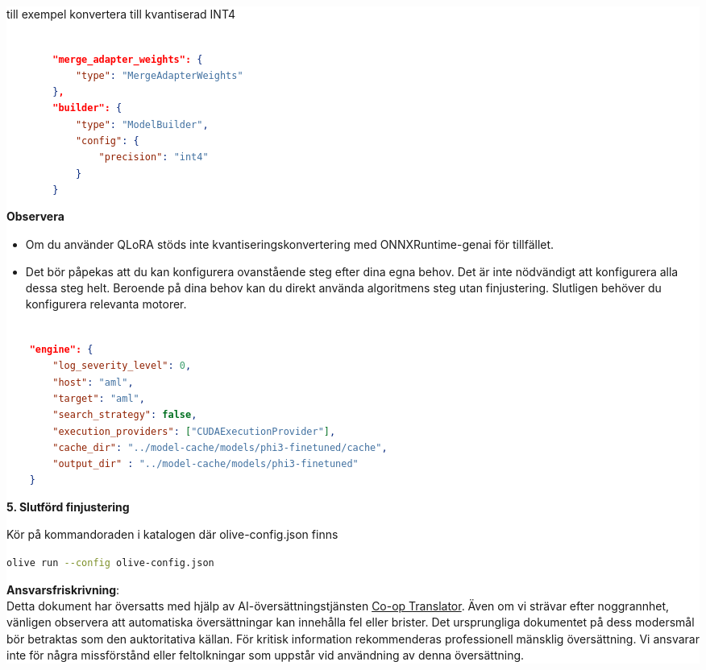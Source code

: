 till exempel konvertera till kvantiserad INT4

```json

        "merge_adapter_weights": {
            "type": "MergeAdapterWeights"
        },
        "builder": {
            "type": "ModelBuilder",
            "config": {
                "precision": "int4"
            }
        }
```

**Observera**  
- Om du använder QLoRA stöds inte kvantiseringskonvertering med ONNXRuntime-genai för tillfället.

- Det bör påpekas att du kan konfigurera ovanstående steg efter dina egna behov. Det är inte nödvändigt att konfigurera alla dessa steg helt. Beroende på dina behov kan du direkt använda algoritmens steg utan finjustering. Slutligen behöver du konfigurera relevanta motorer.

```json

    "engine": {
        "log_severity_level": 0,
        "host": "aml",
        "target": "aml",
        "search_strategy": false,
        "execution_providers": ["CUDAExecutionProvider"],
        "cache_dir": "../model-cache/models/phi3-finetuned/cache",
        "output_dir" : "../model-cache/models/phi3-finetuned"
    }
```

**5. Slutförd finjustering**

Kör på kommandoraden i katalogen där olive-config.json finns

```bash
olive run --config olive-config.json  
```

**Ansvarsfriskrivning**:  
Detta dokument har översatts med hjälp av AI-översättningstjänsten [Co-op Translator](https://github.com/Azure/co-op-translator). Även om vi strävar efter noggrannhet, vänligen observera att automatiska översättningar kan innehålla fel eller brister. Det ursprungliga dokumentet på dess modersmål bör betraktas som den auktoritativa källan. För kritisk information rekommenderas professionell mänsklig översättning. Vi ansvarar inte för några missförstånd eller feltolkningar som uppstår vid användning av denna översättning.